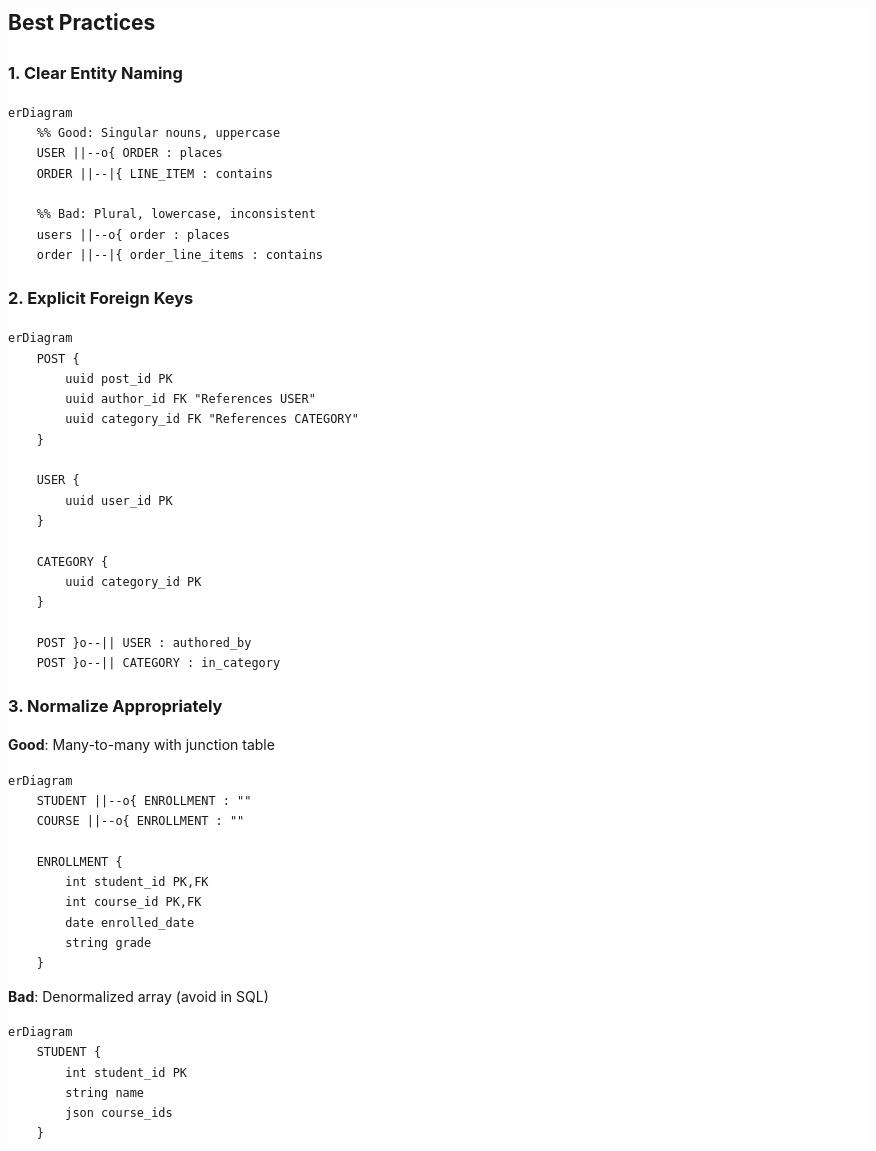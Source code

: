 ## Best Practices

### 1. Clear Entity Naming
```mermaid
erDiagram
    %% Good: Singular nouns, uppercase
    USER ||--o{ ORDER : places
    ORDER ||--|{ LINE_ITEM : contains

    %% Bad: Plural, lowercase, inconsistent
    users ||--o{ order : places
    order ||--|{ order_line_items : contains
```

### 2. Explicit Foreign Keys
```mermaid
erDiagram
    POST {
        uuid post_id PK
        uuid author_id FK "References USER"
        uuid category_id FK "References CATEGORY"
    }

    USER {
        uuid user_id PK
    }

    CATEGORY {
        uuid category_id PK
    }

    POST }o--|| USER : authored_by
    POST }o--|| CATEGORY : in_category
```

### 3. Normalize Appropriately
**Good**: Many-to-many with junction table
```mermaid
erDiagram
    STUDENT ||--o{ ENROLLMENT : ""
    COURSE ||--o{ ENROLLMENT : ""

    ENROLLMENT {
        int student_id PK,FK
        int course_id PK,FK
        date enrolled_date
        string grade
    }
```

**Bad**: Denormalized array (avoid in SQL)
```mermaid
erDiagram
    STUDENT {
        int student_id PK
        string name
        json course_ids
    }
```
